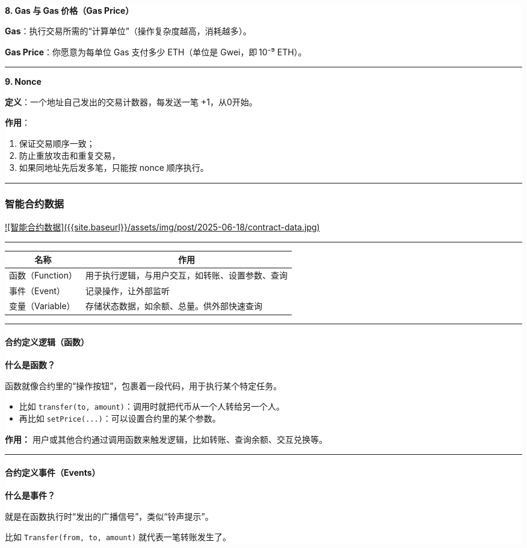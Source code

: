 **8. Gas 与 Gas 价格（Gas Price）**

**Gas**：执行交易所需的“计算单位”（操作复杂度越高，消耗越多）。

**Gas Price**：你愿意为每单位 Gas 支付多少 ETH（单位是 Gwei，即 10⁻⁹ ETH）。

---

**9. Nonce**

**定义**：一个地址自己发出的交易计数器，每发送一笔 +1，从0开始。

**作用**：
1. 保证交易顺序一致；
2. 防止重放攻击和重复交易，
3. 如果同地址先后发多笔，只能按 nonce 顺序执行。

---

### 智能合约数据 

<a data-fancybox="gallery" href="{{site.baseurl}}/assets/img/post/2025-06-18/contract-data.jpg">
![智能合约数据]({{site.baseurl}}/assets/img/post/2025-06-18/contract-data.jpg)
</a>

---

| 名称           | 作用         |
|-------------|----------------|
| 函数（Function）   | 用于执行逻辑，与用户交互，如转账、设置参数、查询       |
| 事件（Event）   | 记录操作，让外部监听      |
| 变量（Variable） | 存储状态数据，如余额、总量。供外部快速查询     |

---

#### 合约定义逻辑（函数）

**什么是函数？**  

函数就像合约里的“操作按钮”，包裹着一段代码，用于执行某个特定任务。  

- 比如 `transfer(to, amount)`：调用时就把代币从一个人转给另一个人。  
- 再比如 `setPrice(...)`：可以设置合约里的某个参数。  

**作用：**  用户或其他合约通过调用函数来触发逻辑，比如转账、查询余额、交互兑换等。  

---

#### 合约定义事件（Events）

**什么是事件？**  

就是在函数执行时“发出的广播信号”，类似“铃声提示”。  

比如 `Transfer(from, to, amount)` 就代表一笔转账发生了。  
